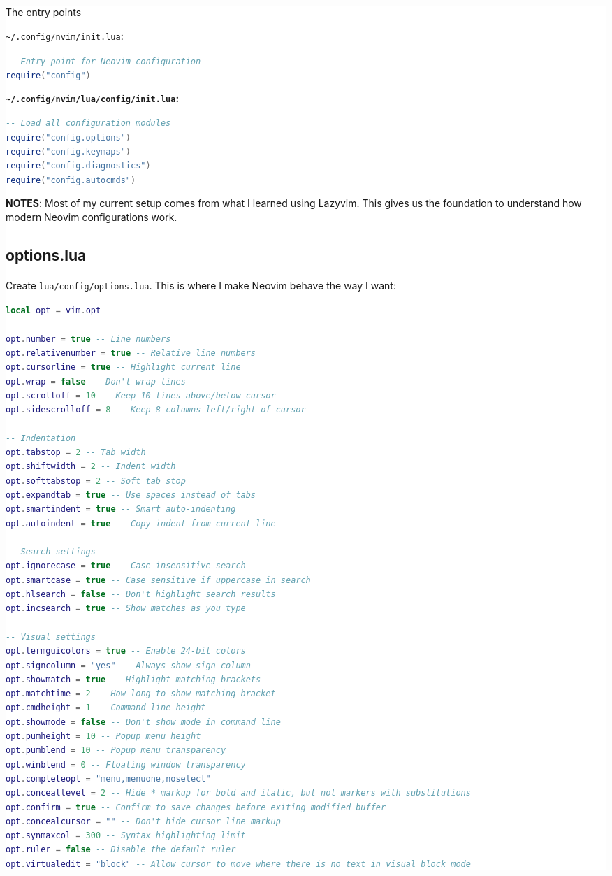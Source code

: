 The entry points

`~/.config/nvim/init.lua`:

```lua
-- Entry point for Neovim configuration
require("config")
```

**`~/.config/nvim/lua/config/init.lua`:**

```lua
-- Load all configuration modules
require("config.options")
require("config.keymaps")
require("config.diagnostics")
require("config.autocmds")
```

**NOTES**: Most of my current setup comes from what I learned using [Lazyvim](https://github.com/LazyVim/LazyVim). This gives us the foundation to understand how modern Neovim configurations work.

## options.lua

Create `lua/config/options.lua`. This is where I make Neovim behave the way I want:

```lua
local opt = vim.opt

opt.number = true -- Line numbers
opt.relativenumber = true -- Relative line numbers
opt.cursorline = true -- Highlight current line
opt.wrap = false -- Don't wrap lines
opt.scrolloff = 10 -- Keep 10 lines above/below cursor
opt.sidescrolloff = 8 -- Keep 8 columns left/right of cursor

-- Indentation
opt.tabstop = 2 -- Tab width
opt.shiftwidth = 2 -- Indent width
opt.softtabstop = 2 -- Soft tab stop
opt.expandtab = true -- Use spaces instead of tabs
opt.smartindent = true -- Smart auto-indenting
opt.autoindent = true -- Copy indent from current line

-- Search settings
opt.ignorecase = true -- Case insensitive search
opt.smartcase = true -- Case sensitive if uppercase in search
opt.hlsearch = false -- Don't highlight search results
opt.incsearch = true -- Show matches as you type

-- Visual settings
opt.termguicolors = true -- Enable 24-bit colors
opt.signcolumn = "yes" -- Always show sign column
opt.showmatch = true -- Highlight matching brackets
opt.matchtime = 2 -- How long to show matching bracket
opt.cmdheight = 1 -- Command line height
opt.showmode = false -- Don't show mode in command line
opt.pumheight = 10 -- Popup menu height
opt.pumblend = 10 -- Popup menu transparency
opt.winblend = 0 -- Floating window transparency
opt.completeopt = "menu,menuone,noselect"
opt.conceallevel = 2 -- Hide * markup for bold and italic, but not markers with substitutions
opt.confirm = true -- Confirm to save changes before exiting modified buffer
opt.concealcursor = "" -- Don't hide cursor line markup
opt.synmaxcol = 300 -- Syntax highlighting limit
opt.ruler = false -- Disable the default ruler
opt.virtualedit = "block" -- Allow cursor to move where there is no text in visual block mode
```